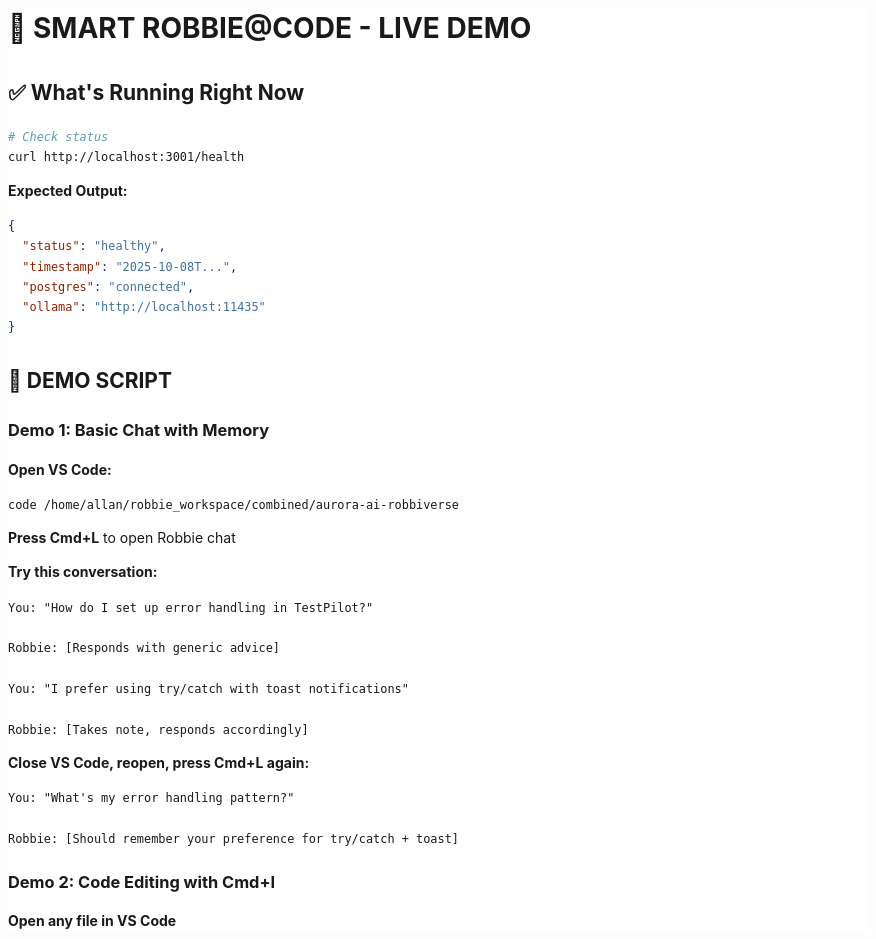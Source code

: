 # 🚀 SMART ROBBIE@CODE - LIVE DEMO

## ✅ What's Running Right Now

```bash
# Check status
curl http://localhost:3001/health
```

**Expected Output:**

```json
{
  "status": "healthy",
  "timestamp": "2025-10-08T...",
  "postgres": "connected",
  "ollama": "http://localhost:11435"
}
```

## 🎯 DEMO SCRIPT

### Demo 1: Basic Chat with Memory

**Open VS Code:**

```bash
code /home/allan/robbie_workspace/combined/aurora-ai-robbiverse
```

**Press Cmd+L** to open Robbie chat

**Try this conversation:**

```
You: "How do I set up error handling in TestPilot?"

Robbie: [Responds with generic advice]

You: "I prefer using try/catch with toast notifications"

Robbie: [Takes note, responds accordingly]
```

**Close VS Code, reopen, press Cmd+L again:**

```
You: "What's my error handling pattern?"

Robbie: [Should remember your preference for try/catch + toast]
```

### Demo 2: Code Editing with Cmd+I

**Open any file in VS Code**
